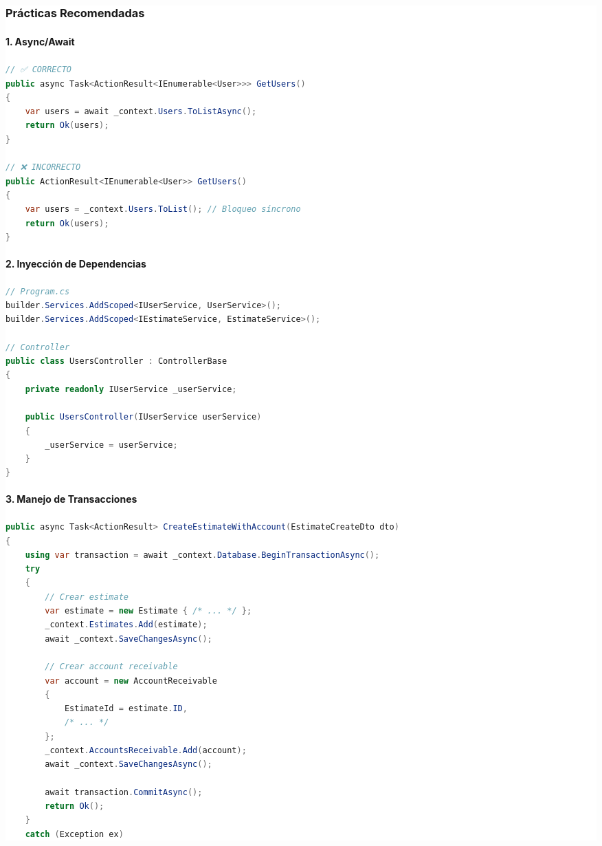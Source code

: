 ### Prácticas Recomendadas

#### 1. Async/Await

```csharp
// ✅ CORRECTO
public async Task<ActionResult<IEnumerable<User>>> GetUsers()
{
    var users = await _context.Users.ToListAsync();
    return Ok(users);
}

// ❌ INCORRECTO
public ActionResult<IEnumerable<User>> GetUsers()
{
    var users = _context.Users.ToList(); // Bloqueo síncrono
    return Ok(users);
}
```

#### 2. Inyección de Dependencias

```csharp
// Program.cs
builder.Services.AddScoped<IUserService, UserService>();
builder.Services.AddScoped<IEstimateService, EstimateService>();

// Controller
public class UsersController : ControllerBase
{
    private readonly IUserService _userService;
    
    public UsersController(IUserService userService)
    {
        _userService = userService;
    }
}
```

#### 3. Manejo de Transacciones

```csharp
public async Task<ActionResult> CreateEstimateWithAccount(EstimateCreateDto dto)
{
    using var transaction = await _context.Database.BeginTransactionAsync();
    try
    {
        // Crear estimate
        var estimate = new Estimate { /* ... */ };
        _context.Estimates.Add(estimate);
        await _context.SaveChangesAsync();
        
        // Crear account receivable
        var account = new AccountReceivable 
        { 
            EstimateId = estimate.ID,
            /* ... */
        };
        _context.AccountsReceivable.Add(account);
        await _context.SaveChangesAsync();
        
        await transaction.CommitAsync();
        return Ok();
    }
    catch (Exception ex)
```